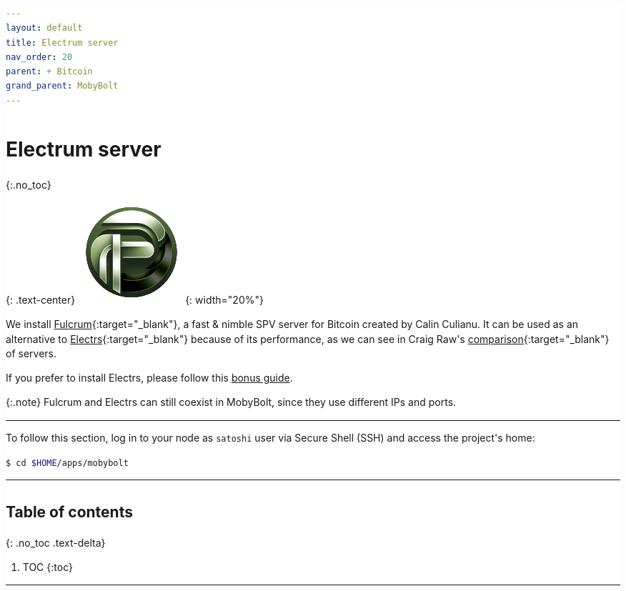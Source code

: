 ```yaml
---
layout: default
title: Electrum server
nav_order: 20
parent: + Bitcoin
grand_parent: MobyBolt
---
```



# Electrum server
{:.no_toc}

{: .text-center}
![fulcrum logo](../../../images/mobybolt-bitcoin-electrum-server_logo.png){: width="20%"}

We install [Fulcrum](https://github.com/cculianu/Fulcrum){:target="_blank"}, a fast & nimble SPV server for Bitcoin created by Calin Culianu. It can be used as an alternative to [Electrs](https://github.com/romanz/electrs){:target="_blank"} because of its performance, as we can see in Craig Raw's [comparison](https://www.sparrowwallet.com/docs/server-performance.html){:target="_blank"} of servers.

If you prefer to install Electrs, please follow this [bonus guide](../../bonus/bitcoin/electrs).

{:.note}
Fulcrum and Electrs can still coexist in MobyBolt, since they use different IPs and ports.

---

To follow this section, log in to your node as `satoshi` user via Secure Shell (SSH) and access the project's home:

```sh
$ cd $HOME/apps/mobybolt
```

---

## Table of contents
{: .no_toc .text-delta}

1. TOC
{:toc}

---
